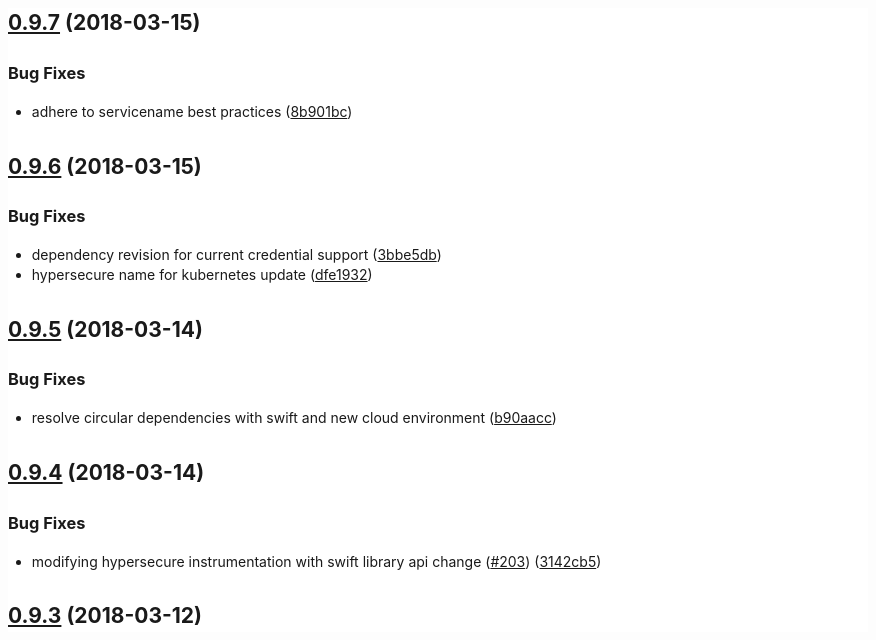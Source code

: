 <a name="0.9.7"></a>
## [0.9.7](https://github.com/ibm-developer/generator-ibm-service-enablement/compare/v0.9.6...v0.9.7) (2018-03-15)


### Bug Fixes

* adhere to servicename best practices ([8b901bc](https://github.com/ibm-developer/generator-ibm-service-enablement/commit/8b901bc))



<a name="0.9.6"></a>
## [0.9.6](https://github.com/ibm-developer/generator-ibm-service-enablement/compare/v0.9.5...v0.9.6) (2018-03-15)


### Bug Fixes

* dependency revision for current credential support ([3bbe5db](https://github.com/ibm-developer/generator-ibm-service-enablement/commit/3bbe5db))
* hypersecure name for kubernetes update ([dfe1932](https://github.com/ibm-developer/generator-ibm-service-enablement/commit/dfe1932))



<a name="0.9.5"></a>
## [0.9.5](https://github.com/ibm-developer/generator-ibm-service-enablement/compare/v0.9.4...v0.9.5) (2018-03-14)


### Bug Fixes

* resolve circular dependencies with swift and new cloud environment ([b90aacc](https://github.com/ibm-developer/generator-ibm-service-enablement/commit/b90aacc))



<a name="0.9.4"></a>
## [0.9.4](https://github.com/ibm-developer/generator-ibm-service-enablement/compare/v0.9.3...v0.9.4) (2018-03-14)


### Bug Fixes

* modifying hypersecure instrumentation with swift library api change ([#203](https://github.com/ibm-developer/generator-ibm-service-enablement/issues/203)) ([3142cb5](https://github.com/ibm-developer/generator-ibm-service-enablement/commit/3142cb5))



<a name="0.9.3"></a>
## [0.9.3](https://github.com/ibm-developer/generator-ibm-service-enablement/compare/v0.9.2...v0.9.3) (2018-03-12)
